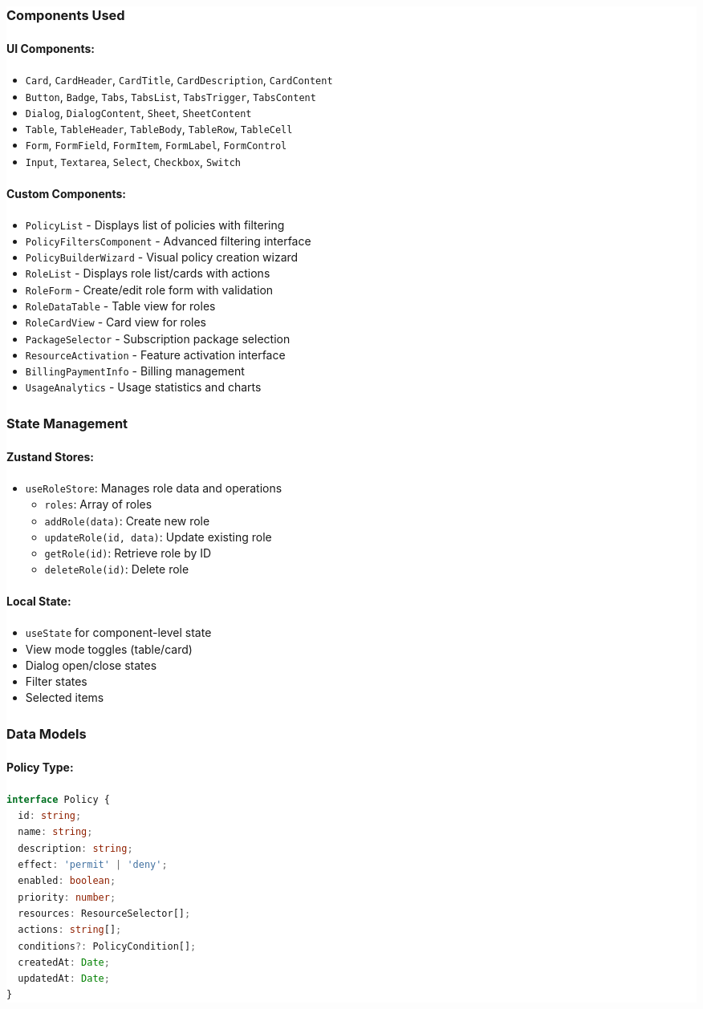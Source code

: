 ### Components Used

#### UI Components:
- `Card`, `CardHeader`, `CardTitle`, `CardDescription`, `CardContent`
- `Button`, `Badge`, `Tabs`, `TabsList`, `TabsTrigger`, `TabsContent`
- `Dialog`, `DialogContent`, `Sheet`, `SheetContent`
- `Table`, `TableHeader`, `TableBody`, `TableRow`, `TableCell`
- `Form`, `FormField`, `FormItem`, `FormLabel`, `FormControl`
- `Input`, `Textarea`, `Select`, `Checkbox`, `Switch`

#### Custom Components:
- `PolicyList` - Displays list of policies with filtering
- `PolicyFiltersComponent` - Advanced filtering interface
- `PolicyBuilderWizard` - Visual policy creation wizard
- `RoleList` - Displays role list/cards with actions
- `RoleForm` - Create/edit role form with validation
- `RoleDataTable` - Table view for roles
- `RoleCardView` - Card view for roles
- `PackageSelector` - Subscription package selection
- `ResourceActivation` - Feature activation interface
- `BillingPaymentInfo` - Billing management
- `UsageAnalytics` - Usage statistics and charts

### State Management

#### Zustand Stores:
- `useRoleStore`: Manages role data and operations
  - `roles`: Array of roles
  - `addRole(data)`: Create new role
  - `updateRole(id, data)`: Update existing role
  - `getRole(id)`: Retrieve role by ID
  - `deleteRole(id)`: Delete role

#### Local State:
- `useState` for component-level state
- View mode toggles (table/card)
- Dialog open/close states
- Filter states
- Selected items

### Data Models

#### Policy Type:
```typescript
interface Policy {
  id: string;
  name: string;
  description: string;
  effect: 'permit' | 'deny';
  enabled: boolean;
  priority: number;
  resources: ResourceSelector[];
  actions: string[];
  conditions?: PolicyCondition[];
  createdAt: Date;
  updatedAt: Date;
}
```
